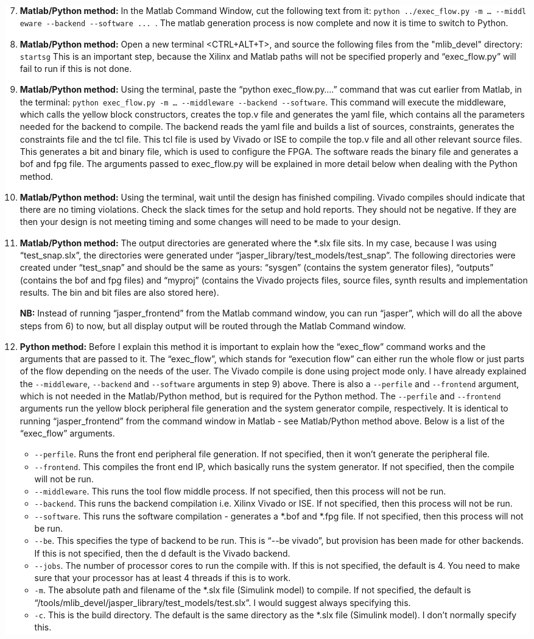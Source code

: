 7) **Matlab/Python method:** In the Matlab Command Window, cut the following text from it:
`python ../exec_flow.py -m … --middleware --backend --software ... `. The matlab generation process is now complete and now it is time to switch to Python.
 
8) **Matlab/Python method:** Open a new terminal <CTRL+ALT+T>, and source the following files from the "mlib_devel" directory:
`startsg`
This is an important step, because the Xilinx and Matlab paths will not be specified properly and “exec_flow.py” will fail to run if this is not done.

9) **Matlab/Python method:** Using the terminal, paste the “python exec_flow.py….” command that was cut earlier from Matlab, in the terminal: 
`python exec_flow.py -m … --middleware --backend --software`.
This command will execute the middleware, which calls the yellow block constructors, creates the top.v file and generates the yaml file, which contains all the parameters needed for the backend to compile. The backend reads the yaml file and builds a list of sources, constraints, generates the constraints file and the tcl file. This tcl file is used by Vivado or ISE to compile the top.v file and all other relevant source files. This generates a bit and binary file, which is used to configure the FPGA. The software reads the binary file and generates a bof and fpg file. The arguments passed to exec_flow.py will be explained in more detail below when dealing with the Python method.

10) **Matlab/Python method:** Using the terminal, wait until the design has finished compiling. Vivado compiles should indicate that there are no timing violations. Check the slack times for the setup and hold reports. They should not be negative. If they are then your design is not meeting timing and some changes will need to be made to your design.

11) **Matlab/Python method:** The output directories are generated where the *.slx file sits. In my case, because I was using “test_snap.slx”, the directories were generated under “jasper_library/test_models/test_snap”. The following directories were created under “test_snap” and should be the same as yours: “sysgen” (contains the system generator files), “outputs” (contains the bof and fpg files) and “myproj” (contains the Vivado projects files, source files, synth results and implementation results. The bin and bit files are also stored here). 

    **NB:** Instead of running “jasper_frontend” from the Matlab command window, you can run “jasper”, which will do all the above steps from 6) to now, but all display output will be routed through the Matlab Command window.   

12) **Python method:** Before I explain this method it is important to explain how the “exec_flow” command works and the arguments that are passed to it. The “exec_flow”, which stands for “execution flow” can either run the whole flow or just parts of the flow depending on the needs of the user. The Vivado compile is done using project mode only. I have already explained the `--middleware`, `--backend` and `--software` arguments in step 9) above. There is also a `--perfile` and `--frontend` argument, which is not needed in the Matlab/Python method, but is required for the Python method. The `--perfile` and `--frontend` arguments run the yellow block peripheral file generation and the system generator compile, respectively. It is identical to running “jasper_frontend” from the command window in Matlab - see Matlab/Python method above. Below is a list of the “exec_flow” arguments.
    * `--perfile`. Runs the front end peripheral file generation. If not specified, then it won’t generate the peripheral file.
    * `--frontend`. This compiles the front end IP, which basically runs the system generator. If not specified, then the compile will not be run.
    * `--middleware`. This runs the tool flow middle process. If not specified, then this process will not be run.
    * `--backend`. This runs the backend compilation i.e. Xilinx Vivado or ISE. If not specified, then this process will not be run.
    * `--software`. This runs the software compilation - generates a *.bof and *.fpg file. If not specified, then this process will not be run.
    * `--be`. This specifies the type of backend to be run. This is “--be vivado”, but provision has been made for other backends. If this is not specified, then the d default is the Vivado backend.
    * `--jobs`. The number of processor cores to run the compile with. If this is not specified, the default is 4. You need to make sure that your processor has at least 4 threads if this is to work.
    * `-m`. The absolute path and filename of the *.slx file (Simulink model) to compile. If not specified, the default is “/tools/mlib_devel/jasper_library/test_models/test.slx”. I would suggest always specifying this.
    * `-c`. This is the build directory. The default is the same directory as the *.slx file (Simulink model). I don’t normally specify this.
